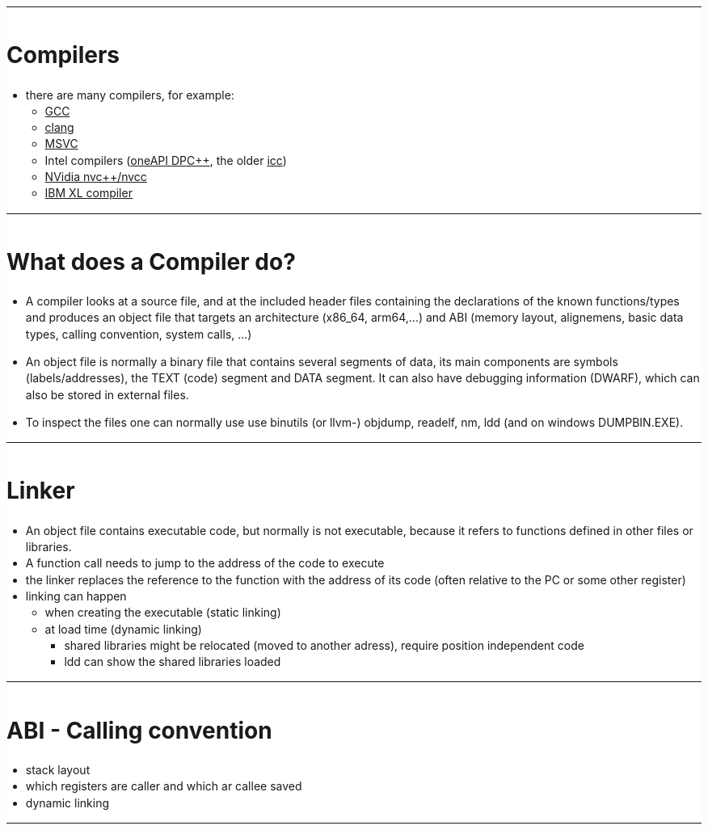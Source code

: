 </div>
</div>

---

# Compilers
- there are many compilers, for example:
    * [GCC](https://gcc.gnu.org)
    * [clang](https://clang.llvm.org)
    * [MSVC](https://visualstudio.microsoft.com/vs/features/cplusplus/)
    * Intel compilers ([oneAPI DPC++](https://www.intel.com/content/www/us/en/developer/tools/oneapi/dpc-compiler.html), the older [icc](https://www.intel.com/content/www/us/en/docs/cpp-compiler/developer-guide-reference/2021-10/overview.html))
    * [NVidia nvc++/nvcc](https://docs.nvidia.com/hpc-sdk//index.html)
    * [IBM XL compiler](https://www.ibm.com/products/xl-c-aix-compiler-power)

---

# What does a Compiler do?

* A compiler looks at a source file, and at the included header files containing the declarations of the known functions/types and produces an object file that targets an architecture (x86_64, arm64,...) and ABI (memory layout, alignemens, basic data types, calling convention, system calls, ...)

* An object file is normally a binary file that contains several segments of data, its main components are symbols (labels/addresses), the TEXT (code) segment and DATA segment. It can also have debugging information (DWARF), which can also be stored in external files.

* To inspect the files one can normally use use binutils (or llvm-) objdump, readelf, nm, ldd (and on windows DUMPBIN.EXE).

---

# Linker

* An object file contains executable code, but normally is not executable, because it refers to functions defined in other files or libraries.
* A function call needs to jump to the address of the code to execute
* the linker replaces the reference to the function with the address of its code (often relative to the PC or some other register)
* linking can happen
    * when creating the executable (static linking)
    * at load time (dynamic linking)
        * shared libraries might be relocated (moved to another adress), require position independent code
        * ldd can show the shared libraries loaded

---

# ABI - Calling convention
* stack layout
* which registers are caller and which ar callee saved
* dynamic linking

---